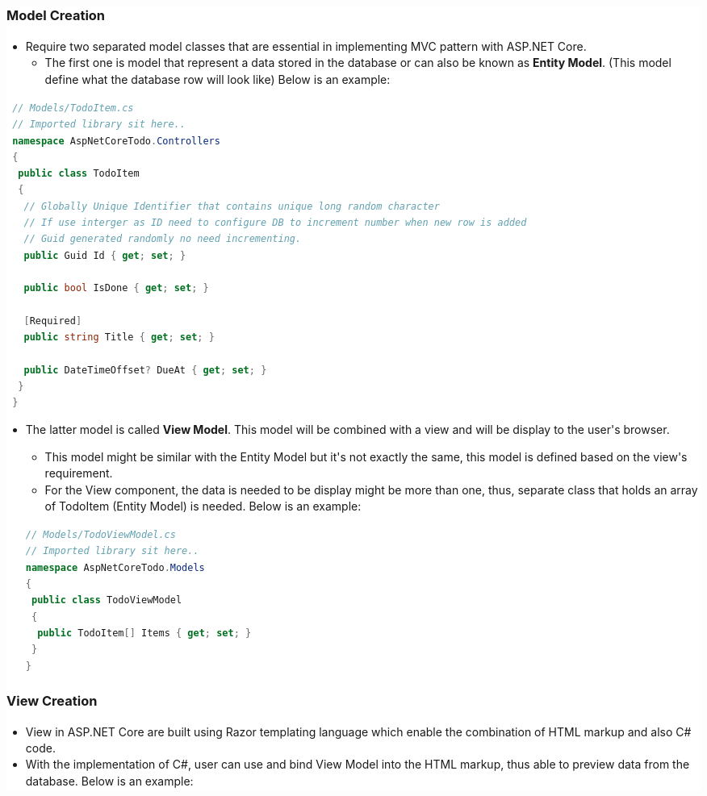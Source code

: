 ### Model Creation

- Require two separated model classes that are essential in implementing MVC pattern with ASP.NET Core.
  - The first one is model that represent a data stored in the database or can also be known as **Entity Model**. (This model define what the database row  will look like) Below is an example:

 ```c#
  // Models/TodoItem.cs
  // Imported library sit here..
  namespace AspNetCoreTodo.Controllers
  {
   public class TodoItem 
   {
    // Globally Unique Identifier that contains unique long random character
    // If use interger as ID need to configure DB to increment number when new row is added
    // Guid generated randomly no need incrementing.
    public Guid Id { get; set; } 
    
    public bool IsDone { get; set; } 
    
    [Required] 
    public string Title { get; set; } 
    
    public DateTimeOffset? DueAt { get; set; }
   }
  }
 ```

- The latter model is called **View Model**. This model will be combined with a view and will be display to the user's browser.
  - This model might be similar with the Entity Model but it's not exactly the same, this model is defined based on the view's requirement.
  - For the View component, the data is needed to be display might be more than one, thus, separate class that holds an array of TodoItem (Entity Model) is needed. Below is an example:

  ```c#
  // Models/TodoViewModel.cs
  // Imported library sit here..
  namespace AspNetCoreTodo.Models 
  { 
   public class TodoViewModel 
   { 
    public TodoItem[] Items { get; set; } 
   } 
  }
  ```

### View Creation

- View in ASP.NET Core are built using Razor templating language which enable the combination of HTML markup and also C# code.
- With the implementation of C#, user can use and bind View Model into the HTML markup, thus able to preview data  from the database. Below is an example:
